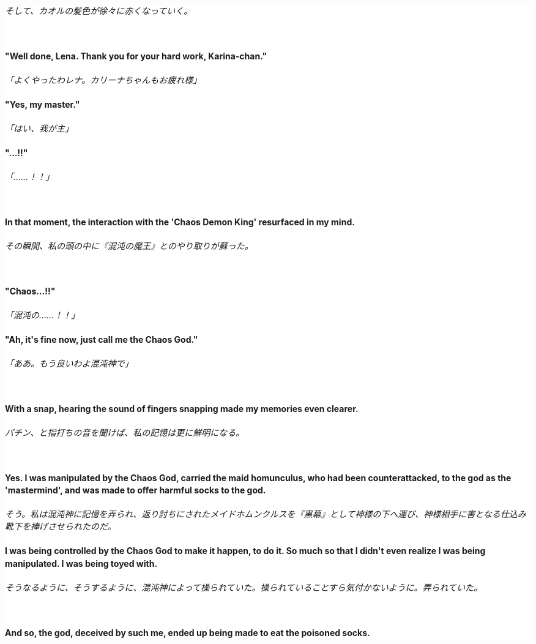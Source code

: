 *そして、カオルの髪色が徐々に赤くなっていく。*

&nbsp;

#### "Well done, Lena. Thank you for your hard work, Karina-chan."

*「よくやったわレナ。カリーナちゃんもお疲れ様」*

#### "Yes, my master."

*「はい、我が主」*

#### "…!!"

*「……！！」*

&nbsp;

#### In that moment, the interaction with the 'Chaos Demon King' resurfaced in my mind.

*その瞬間、私の頭の中に『混沌の魔王』とのやり取りが蘇った。*

&nbsp;

#### "Chaos…!!"

*「混沌の……！！」*

#### "Ah, it's fine now, just call me the Chaos God."

*「ああ。もう良いわよ混沌神で」*

&nbsp;

#### With a snap, hearing the sound of fingers snapping made my memories even clearer.

*パチン、と指打ちの音を聞けば、私の記憶は更に鮮明になる。*

&nbsp;

#### Yes. I was manipulated by the Chaos God, carried the maid homunculus, who had been counterattacked, to the god as the 'mastermind', and was made to offer harmful socks to the god.

*そう。私は混沌神に記憶を弄られ、返り討ちにされたメイドホムンクルスを『黒幕』として神様の下へ運び、神様相手に害となる仕込み靴下を捧げさせられたのだ。*

#### I was being controlled by the Chaos God to make it happen, to do it. So much so that I didn't even realize I was being manipulated. I was being toyed with.

*そうなるように、そうするように、混沌神によって操られていた。操られていることすら気付かないように。弄られていた。*

&nbsp;

#### And so, the god, deceived by such me, ended up being made to eat the poisoned socks.
